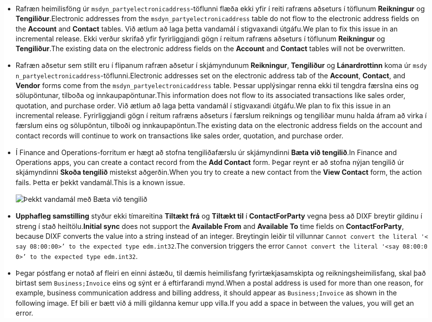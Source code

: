 + <span data-ttu-id="dbbe3-462">Rafræn heimilisföng úr `msdyn_partyelectronicaddress`-töflunni flæða ekki yfir í reiti rafræns aðseturs í töflunum **Reikningur** og **Tengiliður**.</span><span class="sxs-lookup"><span data-stu-id="dbbe3-462">Electronic addresses from the `msdyn_partyelectronicaddress` table do not flow to the electronic address fields on the **Account** and **Contact** tables.</span></span> <span data-ttu-id="dbbe3-463">Við ætlum að laga þetta vandamál í stigvaxandi útgáfu.</span><span class="sxs-lookup"><span data-stu-id="dbbe3-463">We plan to fix this issue in an incremental release.</span></span> <span data-ttu-id="dbbe3-464">Ekki verður skrifað yfir fyrirliggjandi gögn í reitum rafræns aðseturs í töflunum **Reikningur** og **Tengiliður**.</span><span class="sxs-lookup"><span data-stu-id="dbbe3-464">The existing data on the electronic address fields on the **Account** and **Contact** tables will not be overwritten.</span></span>
+ <span data-ttu-id="dbbe3-465">Rafræn aðsetur sem stillt eru í flipanum rafræn aðsetur í skjámyndunum **Reikningur**, **Tengiliður** og **Lánardrottinn** koma úr `msdyn_partyelectronicaddress`-töflunni.</span><span class="sxs-lookup"><span data-stu-id="dbbe3-465">Electronic addresses set on the electronic address tab of the **Account**, **Contact**, and **Vendor** forms come from the `msdyn_partyelectronicaddress` table.</span></span> <span data-ttu-id="dbbe3-466">Þessar upplýsingar renna ekki til tengdra færslna eins og sölupöntunar, tilboða og innkaupapöntunar.</span><span class="sxs-lookup"><span data-stu-id="dbbe3-466">This information does not flow to its associated transactions like sales order, quotation, and purchase order.</span></span> <span data-ttu-id="dbbe3-467">Við ætlum að laga þetta vandamál í stigvaxandi útgáfu.</span><span class="sxs-lookup"><span data-stu-id="dbbe3-467">We plan to fix this issue in an incremental release.</span></span> <span data-ttu-id="dbbe3-468">Fyrirliggjandi gögn í reitum rafræns aðseturs í færslum reiknings og tengiliðar munu halda áfram að virka í færslum eins og sölupöntun, tilboði og innkaupapöntun.</span><span class="sxs-lookup"><span data-stu-id="dbbe3-468">The existing data on the electronic address fields on the account and contact records will continue to work on transactions like sales order, quotation, and purchase order.</span></span>
+ <span data-ttu-id="dbbe3-469">Í Finance and Operations-forritum er hægt að stofna tengiliðafærslu úr skjámyndinni **Bæta við tengilið**.</span><span class="sxs-lookup"><span data-stu-id="dbbe3-469">In Finance and Operations apps, you can create a contact record from the **Add Contact** form.</span></span> <span data-ttu-id="dbbe3-470">Þegar reynt er að stofna nýjan tengilið úr skjámyndinni **Skoða tengilið** mistekst aðgerðin.</span><span class="sxs-lookup"><span data-stu-id="dbbe3-470">When you try to create a new contact from the **View Contact** form, the action fails.</span></span> <span data-ttu-id="dbbe3-471">Þetta er þekkt vandamál.</span><span class="sxs-lookup"><span data-stu-id="dbbe3-471">This is a known issue.</span></span>

    ![Þekkt vandamál með Bæta við tengilið](media/party-gab-contact-issue.png)

+ <span data-ttu-id="dbbe3-473">**Upphafleg samstilling** styður ekki tímareitina **Tiltækt frá** og **Tiltækt til** í **ContactForParty** vegna þess að DIXF breytir gildinu í streng í stað heiltölu.</span><span class="sxs-lookup"><span data-stu-id="dbbe3-473">**Initial sync** does not support the **Available From** and **Available To** time fields on **ContactForParty**, because DIXF converts the value into a string instead of an integer.</span></span> <span data-ttu-id="dbbe3-474">Breytingin leiðir til villunnar `Cannot convert the literal '<say 08:00:00>’ to the expected type edm.int32`.</span><span class="sxs-lookup"><span data-stu-id="dbbe3-474">The conversion triggers the error `Cannot convert the literal '<say 08:00:00>’ to the expected type edm.int32`.</span></span>
+ <span data-ttu-id="dbbe3-475">Þegar póstfang er notað af fleiri en einni ástæðu, til dæmis heimilisfang fyrirtækjasamskipta og reikningsheimilisfang, skal það birtast sem `Business;Invoice` eins og sýnt er á eftirfarandi mynd.</span><span class="sxs-lookup"><span data-stu-id="dbbe3-475">When a postal address is used for more than one reason, for example, business communication address and billing address, it should appear as `Business;Invoice` as shown in the following image.</span></span> <span data-ttu-id="dbbe3-476">Ef bili er bætt við á milli gildanna kemur upp villa.</span><span class="sxs-lookup"><span data-stu-id="dbbe3-476">If you add a space in between the values, you will get an error.</span></span>
